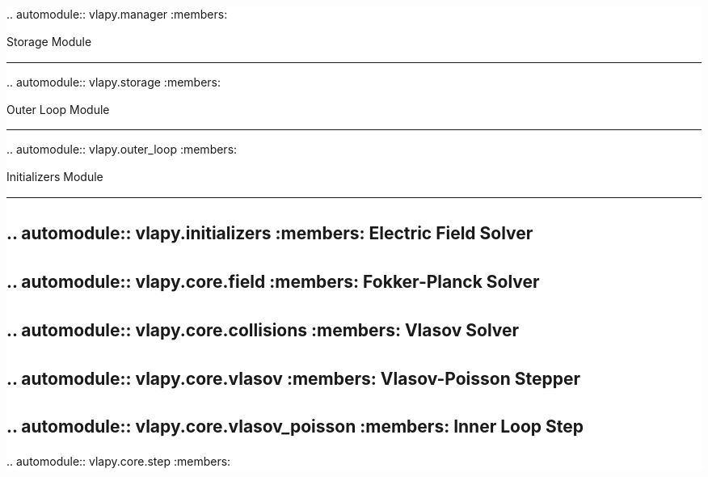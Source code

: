 .. automodule:: vlapy.manager
   :members:


Storage Module
****************

.. automodule:: vlapy.storage
   :members:

Outer Loop Module
******************

.. automodule:: vlapy.outer_loop
   :members:

Initializers Module
*********************

.. automodule:: vlapy.initializers
   :members:
Electric Field Solver
---------------------

.. automodule:: vlapy.core.field
   :members:
Fokker-Planck Solver
--------------------------------

.. automodule:: vlapy.core.collisions
   :members:
Vlasov Solver
----------------

.. automodule:: vlapy.core.vlasov
   :members:
Vlasov-Poisson Stepper
---------------------------

.. automodule:: vlapy.core.vlasov_poisson
   :members:
Inner Loop Step
----------------

.. automodule:: vlapy.core.step
   :members:

